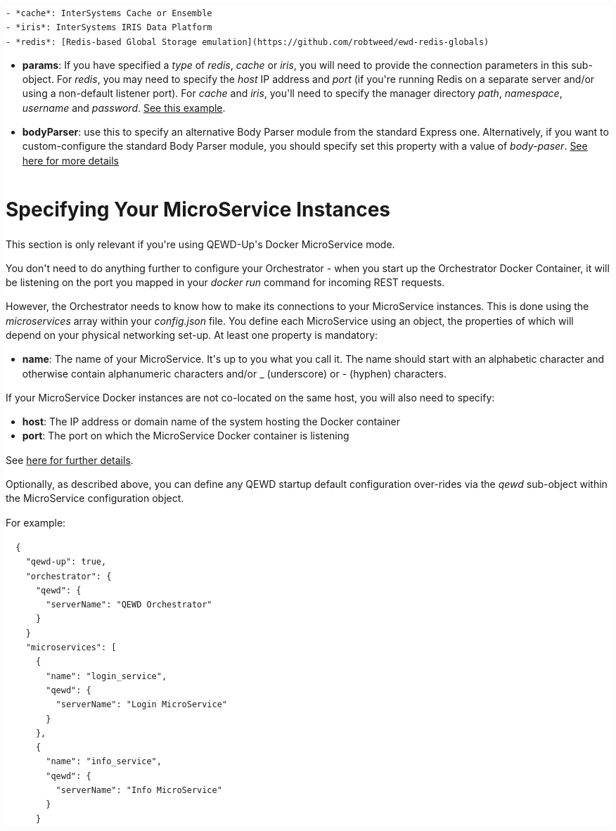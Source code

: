     - *cache*: InterSystems Cache or Ensemble
    - *iris*: InterSystems IRIS Data Platform
    - *redis*: [Redis-based Global Storage emulation](https://github.com/robtweed/ewd-redis-globals)

  - **params**: If you have specified a *type* of *redis*, *cache* or *iris*, you will need to provide the connection parameters in this sub-object.  For *redis*, you may need to specify the *host* IP address and *port* (if you're running Redis on a separate server and/or using a non-default listener port).  For *cache* and *iris*, you'll need to specify the manager directory *path*, *namespace*, *username* and *password*.  [See this example](https://github.com/robtweed/qewd/blob/master/up/examples/cache/microservices/configuration/config.json).

- **bodyParser**: use this to specify an alternative Body Parser module from the standard Express one.  Alternatively, if you want to custom-configure the standard Body Parser module, you should specify set this property with a value of *body-paser*.  [See here for more details](https://github.com/robtweed/qewd/blob/master/up/docs/Life_Cycle_Events.md#addmiddleware)


# Specifying Your MicroService Instances

This section is only relevant if you're using QEWD-Up's Docker MicroService mode.

You don't need to do anything further to configure your Orchestrator - when you start up the Orchestrator Docker Container, it will be listening on the port you mapped in your *docker run* command for incoming REST requests.

However, the Orchestrator needs to know how to make its connections to your MicroService instances.  This is done using the *microservices* array within your *config.json* file.  You define each MicroService using an object, the properties of which will depend on your physical networking set-up.  At least one property is mandatory:

- **name**: The name of your MicroService.  It's up to you what you call it.  The name should start with an alphabetic character and otherwise contain alphanumeric characters and/or _ (underscore) or - (hyphen) characters.

If your MicroService Docker instances are not co-located on the same host, you will also need to specify:

- **host**: The IP address or domain name of the system hosting the Docker container
- **port**: The port on which the MicroService Docker container is listening

See [here for further details](https://github.com/robtweed/qewd/blob/master/up/docs/MicroServices.md#separately-hosted-qewd-microservices).

Optionally, as described above, you can define any QEWD startup default configuration over-rides via the *qewd* sub-object within the MicroService configuration object.

For example:

      {
        "qewd-up": true,
        "orchestrator": {
          "qewd": {
            "serverName": "QEWD Orchestrator"
          }
        }
        "microservices": [
          {
            "name": "login_service",
            "qewd": {
              "serverName": "Login MicroService"
            }
          },
          {
            "name": "info_service",
            "qewd": {
              "serverName": "Info MicroService"
            }
          }